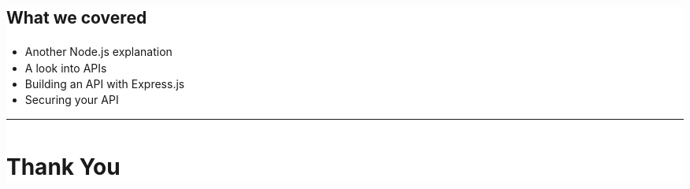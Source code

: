 

## What we covered
<span class="agenda">
<ul>
  <li class="complete">
    Another Node.js explanation
  </li>
  <li class="complete">
    A look into APIs
  </li>
  <li class="complete">
    Building an API with Express.js
  </li>
  <li class="complete">
    Securing your API
  </li>
</ul>
</span>


---

# Thank You